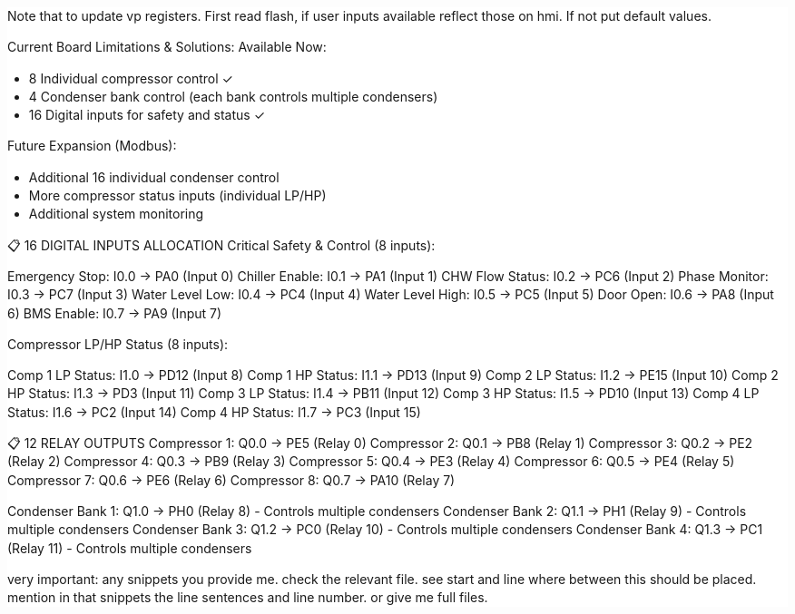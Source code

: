 

Note that to update vp registers. First read flash, if user inputs available reflect those on hmi. If not put default values.

Current Board Limitations & Solutions:
Available Now:
- 8 Individual compressor control ✓
- 4 Condenser bank control (each bank controls multiple condensers)
- 16 Digital inputs for safety and status ✓

Future Expansion (Modbus):
- Additional 16 individual condenser control
- More compressor status inputs (individual LP/HP)
- Additional system monitoring

📋 16 DIGITAL INPUTS ALLOCATION
Critical Safety & Control (8 inputs):

Emergency Stop:     I0.0 → PA0  (Input 0)
Chiller Enable:     I0.1 → PA1  (Input 1)
CHW Flow Status:    I0.2 → PC6  (Input 2)
Phase Monitor:      I0.3 → PC7  (Input 3)
Water Level Low:    I0.4 → PC4  (Input 4)
Water Level High:   I0.5 → PC5  (Input 5)
Door Open:          I0.6 → PA8  (Input 6)
BMS Enable:         I0.7 → PA9  (Input 7)

Compressor LP/HP Status (8 inputs):

Comp 1 LP Status:   I1.0 → PD12 (Input 8)
Comp 1 HP Status:   I1.1 → PD13 (Input 9)
Comp 2 LP Status:   I1.2 → PE15 (Input 10)
Comp 2 HP Status:   I1.3 → PD3  (Input 11)
Comp 3 LP Status:   I1.4 → PB11 (Input 12)
Comp 3 HP Status:   I1.5 → PD10 (Input 13)
Comp 4 LP Status:   I1.6 → PC2  (Input 14)
Comp 4 HP Status:   I1.7 → PC3  (Input 15)

📋 12 RELAY OUTPUTS 
Compressor 1: Q0.0 → PE5  (Relay 0)
Compressor 2: Q0.1 → PB8  (Relay 1) 
Compressor 3: Q0.2 → PE2  (Relay 2)
Compressor 4: Q0.3 → PB9  (Relay 3)
Compressor 5: Q0.4 → PE3  (Relay 4)
Compressor 6: Q0.5 → PE4  (Relay 5)
Compressor 7: Q0.6 → PE6  (Relay 6)
Compressor 8: Q0.7 → PA10 (Relay 7)

Condenser Bank 1: Q1.0 → PH0  (Relay 8)  - Controls multiple condensers
Condenser Bank 2: Q1.1 → PH1  (Relay 9)  - Controls multiple condensers
Condenser Bank 3: Q1.2 → PC0  (Relay 10) - Controls multiple condensers
Condenser Bank 4: Q1.3 → PC1  (Relay 11) - Controls multiple condensers


very important:  any snippets you provide me. check the relevant file. see start and line where between this should be placed. mention in that snippets the line sentences and line number. or give me full files.
